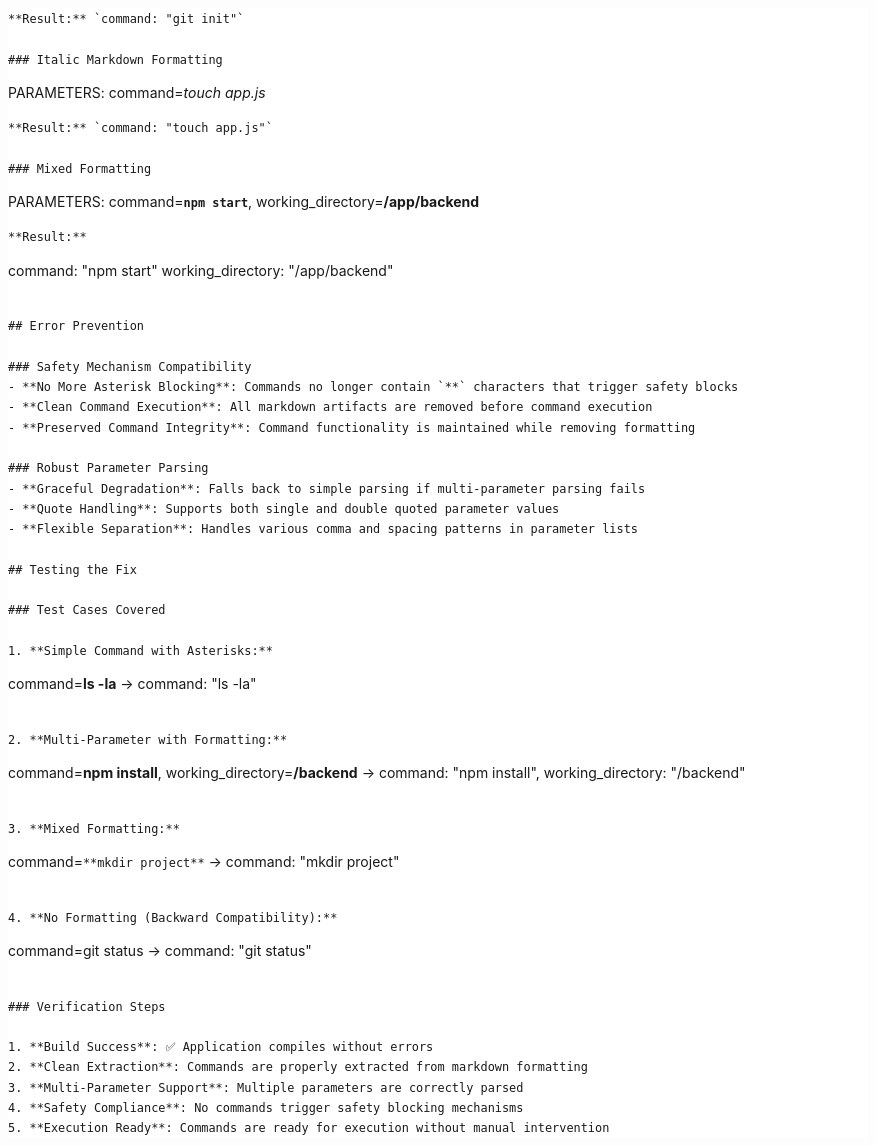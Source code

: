 ```
**Result:** `command: "git init"`

### Italic Markdown Formatting
```
PARAMETERS: command=*touch app.js*
```
**Result:** `command: "touch app.js"`

### Mixed Formatting
```
PARAMETERS: command=**`npm start`**, working_directory=**/app/backend**
```
**Result:** 
```
command: "npm start"
working_directory: "/app/backend"
```

## Error Prevention

### Safety Mechanism Compatibility
- **No More Asterisk Blocking**: Commands no longer contain `**` characters that trigger safety blocks
- **Clean Command Execution**: All markdown artifacts are removed before command execution
- **Preserved Command Integrity**: Command functionality is maintained while removing formatting

### Robust Parameter Parsing
- **Graceful Degradation**: Falls back to simple parsing if multi-parameter parsing fails
- **Quote Handling**: Supports both single and double quoted parameter values
- **Flexible Separation**: Handles various comma and spacing patterns in parameter lists

## Testing the Fix

### Test Cases Covered

1. **Simple Command with Asterisks:**
   ```
   command=**ls -la**
   → command: "ls -la"
   ```

2. **Multi-Parameter with Formatting:**
   ```
   command=**npm install**, working_directory=**/backend**
   → command: "npm install", working_directory: "/backend"
   ```

3. **Mixed Formatting:**
   ```
   command=`**mkdir project**`
   → command: "mkdir project"
   ```

4. **No Formatting (Backward Compatibility):**
   ```
   command=git status
   → command: "git status"
   ```

### Verification Steps

1. **Build Success**: ✅ Application compiles without errors
2. **Clean Extraction**: Commands are properly extracted from markdown formatting
3. **Multi-Parameter Support**: Multiple parameters are correctly parsed
4. **Safety Compliance**: No commands trigger safety blocking mechanisms
5. **Execution Ready**: Commands are ready for execution without manual intervention
   ```